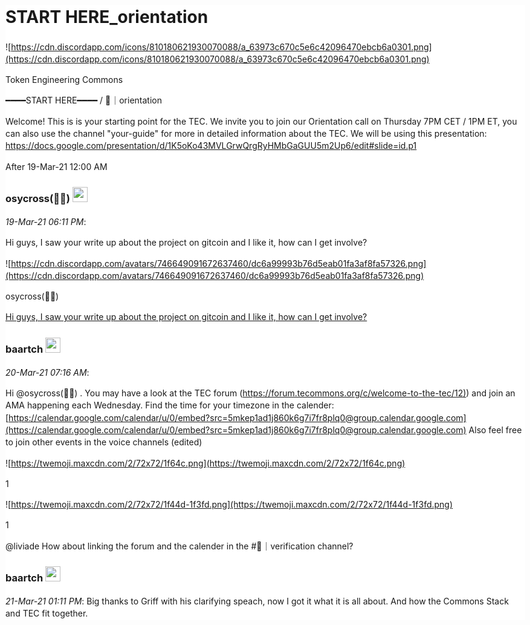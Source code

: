 # START HERE_orientation

![https://cdn.discordapp.com/icons/810180621930070088/a_63973c670c5e6c42096470ebcb6a0301.png](https://cdn.discordapp.com/icons/810180621930070088/a_63973c670c5e6c42096470ebcb6a0301.png)

Token Engineering Commons

━━━━START HERE━━━━ / 🚸｜orientation

Welcome! This is is your starting point for the TEC. We invite you to join our Orientation call on Thursday 7PM CET / 1PM ET, you can also use the channel "your-guide" for more in detailed information about the TEC. We will be using this presentation: https://docs.google.com/presentation/d/1K5oKo43MVLGrwQrgRyHMbGaGUU5m2Up6/edit#slide=id.p1

After 19-Mar-21 12:00 AM

<h3>osycross(🦎🦎) <img src="https://cdn.discordapp.com/avatars/746649091672637460/dc6a99993b76d5eab01fa3af8fa57326.png" width=25 height=25></h3>

_19-Mar-21 06:11 PM_:

Hi guys, I saw your write up about the project on gitcoin and I like it, how can I get involve?

![https://cdn.discordapp.com/avatars/746649091672637460/dc6a99993b76d5eab01fa3af8fa57326.png](https://cdn.discordapp.com/avatars/746649091672637460/dc6a99993b76d5eab01fa3af8fa57326.png)

osycross(🦎🦎)

[Hi guys, I saw your write up about the project on gitcoin and I like it, how can I get involve?](about:blank#)

<h3>baartch <img src="https://cdn.discordapp.com/avatars/711810969755451414/5d53f1fe2190fde0e04bf37eab2adc59.png" width=25 height=25></h3>

_20-Mar-21 07:16 AM_:

Hi @osycross(🦎🦎) . You may have a look at the TEC forum ([https://forum.tecommons.org/c/welcome-to-the-tec/12)](https://forum.tecommons.org/c/welcome-to-the-tec/12)) and join an AMA happening each Wednesday. Find the time for your timezone in the calender: [https://calendar.google.com/calendar/u/0/embed?src=5mkep1ad1j860k6g7i7fr8plq0@group.calendar.google.com](https://calendar.google.com/calendar/u/0/embed?src=5mkep1ad1j860k6g7i7fr8plq0@group.calendar.google.com) Also feel free to join other events in the voice channels (edited)

![https://twemoji.maxcdn.com/2/72x72/1f64c.png](https://twemoji.maxcdn.com/2/72x72/1f64c.png)

1

![https://twemoji.maxcdn.com/2/72x72/1f44d-1f3fd.png](https://twemoji.maxcdn.com/2/72x72/1f44d-1f3fd.png)

1

@liviade How about linking the forum and the calender in the #🔮｜verification channel?

<h3>baartch <img src="https://cdn.discordapp.com/avatars/711810969755451414/5d53f1fe2190fde0e04bf37eab2adc59.png" width=25 height=25></h3>

_21-Mar-21 01:11 PM_:
Big thanks to Griff with his clarifying speach, now I got it what it is all about. And how the Commons Stack and TEC fit together.
